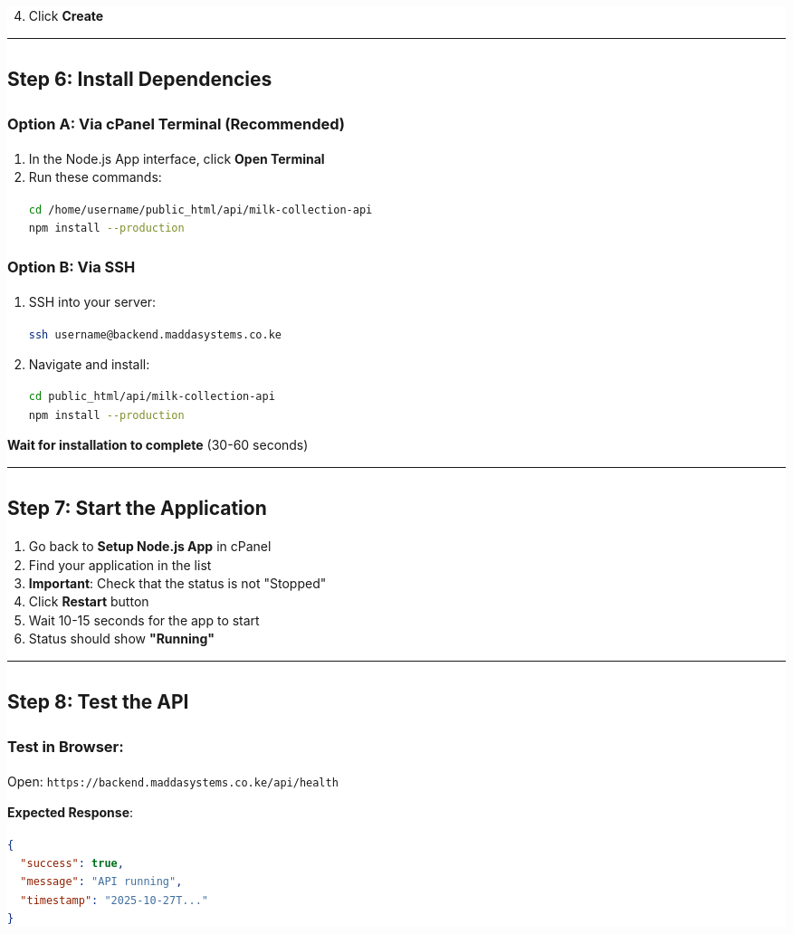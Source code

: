 4. Click **Create**

---

## Step 6: Install Dependencies

### Option A: Via cPanel Terminal (Recommended)
1. In the Node.js App interface, click **Open Terminal**
2. Run these commands:
   ```bash
   cd /home/username/public_html/api/milk-collection-api
   npm install --production
   ```

### Option B: Via SSH
1. SSH into your server:
   ```bash
   ssh username@backend.maddasystems.co.ke
   ```
2. Navigate and install:
   ```bash
   cd public_html/api/milk-collection-api
   npm install --production
   ```

**Wait for installation to complete** (30-60 seconds)

---

## Step 7: Start the Application

1. Go back to **Setup Node.js App** in cPanel
2. Find your application in the list
3. **Important**: Check that the status is not "Stopped"
4. Click **Restart** button
5. Wait 10-15 seconds for the app to start
6. Status should show **"Running"**

---

## Step 8: Test the API

### Test in Browser:
Open: `https://backend.maddasystems.co.ke/api/health`

**Expected Response**:
```json
{
  "success": true,
  "message": "API running",
  "timestamp": "2025-10-27T..."
}
```
